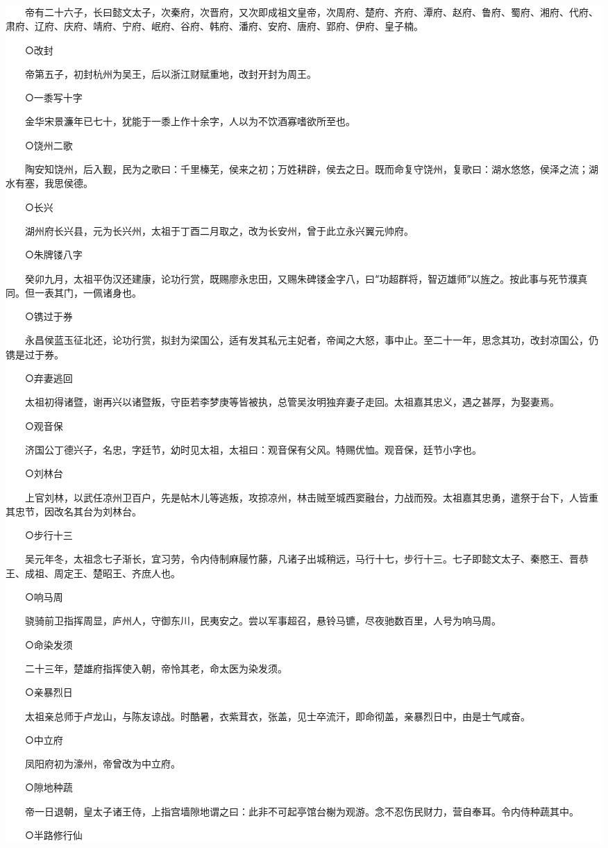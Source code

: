 　　帝有二十六子，长曰懿文太子，次秦府，次晋府，又次即成祖文皇帝，次周府、楚府、齐府、潭府、赵府、鲁府、蜀府、湘府、代府、肃府、辽府、庆府、靖府、宁府、岷府、谷府、韩府、潘府、安府、唐府、郢府、伊府、皇子楠。 

　　○改封 

　　帝第五子，初封杭州为吴王，后以浙江财赋重地，改封开封为周王。 

　　○一黍写十字 

　　金华宋景濂年已七十，犹能于一黍上作十余字，人以为不饮酒寡嗜欲所至也。 

　　○饶州二歌 

　　陶安知饶州，后入觐，民为之歌曰：千里榛芜，侯来之初；万姓耕辟，侯去之日。既而命复守饶州，复歌曰：湖水悠悠，侯泽之流；湖水有塞，我思侯德。 

　　○长兴 

　　湖州府长兴县，元为长兴州，太祖于丁酉二月取之，改为长安州，曾于此立永兴翼元帅府。 

　　○朱牌镂八字 

　　癸卯九月，太祖平伪汉还建康，论功行赏，既赐廖永忠田，又赐朱碑镂金字八，曰“功超群将，智迈雄师”以旌之。按此事与死节濮真同。但一表其门，一佩诸身也。 

　　○镌过于券 

　　永昌侯蓝玉征北还，论功行赏，拟封为梁国公，适有发其私元主妃者，帝闻之大怒，事中止。至二十一年，思念其功，改封凉国公，仍镌是过于券。 

　　○弃妻逃回 

　　太祖初得诸暨，谢再兴以诸暨叛，守臣若李梦庚等皆被执，总管吴汝明独弃妻子走回。太祖嘉其忠义，遇之甚厚，为娶妻焉。 

　　○观音保 

　　济国公丁德兴子，名忠，字廷节，幼时见太祖，太祖曰：观音保有父风。特赐优恤。观音保，廷节小字也。 

　　○刘林台 

　　上官刘林，以武任凉州卫百户，先是帖木儿等逃叛，攻掠凉州，林击贼至城西窦融台，力战而殁。太祖嘉其忠勇，遣祭于台下，人皆重其忠节，因改名其台为刘林台。 

　　○步行十三 

　　吴元年冬，太祖念七子渐长，宜习劳，令内侍制麻屦竹藤，凡诸子出城稍远，马行十七，步行十三。七子即懿文太子、秦愍王、晋恭王、成祖、周定王、楚昭王、齐庶人也。 

　　○响马周 

　　骁骑前卫指挥周显，庐州人，守御东川，民夷安之。尝以军事超召，悬铃马镳，尽夜驰数百里，人号为响马周。 

　　○命染发须 

　　二十三年，楚雄府指挥使入朝，帝怜其老，命太医为染发须。 

　　○亲暴烈日 

　　太祖亲总师于卢龙山，与陈友谅战。时酷暑，衣紫茸衣，张盖，见士卒流汗，即命彻盖，亲暴烈日中，由是士气咸奋。 

　　○中立府 

　　凤阳府初为濠州，帝曾改为中立府。 

　　○隙地种蔬 

　　帝一日退朝，皇太子诸王侍，上指宫墙隙地谓之曰：此非不可起亭馆台榭为观游。念不忍伤民财力，营自奉耳。令内侍种蔬其中。 

　　○半路修行仙 
